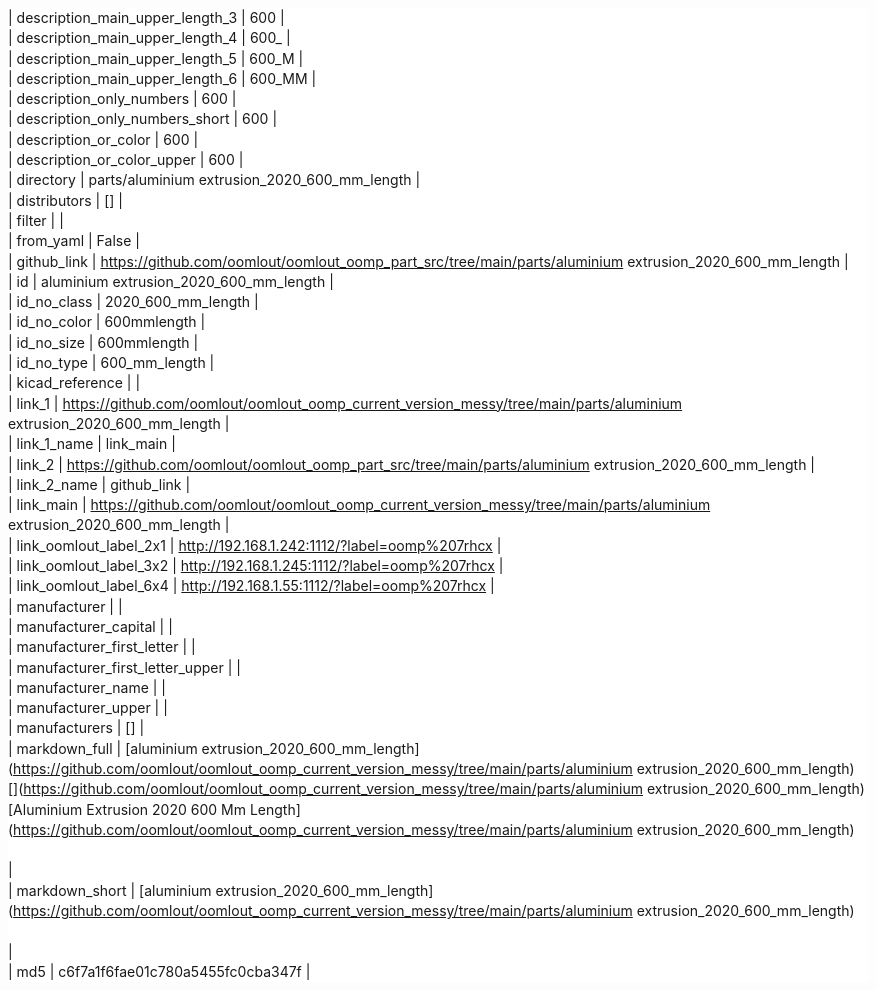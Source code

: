| description_main_upper_length_3 | 600 |  
| description_main_upper_length_4 | 600_ |  
| description_main_upper_length_5 | 600_M |  
| description_main_upper_length_6 | 600_MM |  
| description_only_numbers | 600 |  
| description_only_numbers_short | 600 |  
| description_or_color | 600 |  
| description_or_color_upper | 600 |  
| directory | parts/aluminium extrusion_2020_600_mm_length |  
| distributors | [] |  
| filter |  |  
| from_yaml | False |  
| github_link | https://github.com/oomlout/oomlout_oomp_part_src/tree/main/parts/aluminium extrusion_2020_600_mm_length |  
| id | aluminium extrusion_2020_600_mm_length |  
| id_no_class | 2020_600_mm_length |  
| id_no_color | 600mmlength |  
| id_no_size | 600mmlength |  
| id_no_type | 600_mm_length |  
| kicad_reference |  |  
| link_1 | https://github.com/oomlout/oomlout_oomp_current_version_messy/tree/main/parts/aluminium extrusion_2020_600_mm_length |  
| link_1_name | link_main |  
| link_2 | https://github.com/oomlout/oomlout_oomp_part_src/tree/main/parts/aluminium extrusion_2020_600_mm_length |  
| link_2_name | github_link |  
| link_main | https://github.com/oomlout/oomlout_oomp_current_version_messy/tree/main/parts/aluminium extrusion_2020_600_mm_length |  
| link_oomlout_label_2x1 | http://192.168.1.242:1112/?label=oomp%207rhcx |  
| link_oomlout_label_3x2 | http://192.168.1.245:1112/?label=oomp%207rhcx |  
| link_oomlout_label_6x4 | http://192.168.1.55:1112/?label=oomp%207rhcx |  
| manufacturer |  |  
| manufacturer_capital |  |  
| manufacturer_first_letter |  |  
| manufacturer_first_letter_upper |  |  
| manufacturer_name |  |  
| manufacturer_upper |  |  
| manufacturers | [] |  
| markdown_full | [aluminium extrusion_2020_600_mm_length](https://github.com/oomlout/oomlout_oomp_current_version_messy/tree/main/parts/aluminium extrusion_2020_600_mm_length)<br>[](https://github.com/oomlout/oomlout_oomp_current_version_messy/tree/main/parts/aluminium extrusion_2020_600_mm_length)<br>[Aluminium Extrusion 2020 600 Mm Length](https://github.com/oomlout/oomlout_oomp_current_version_messy/tree/main/parts/aluminium extrusion_2020_600_mm_length)<br><br> |  
| markdown_short | [aluminium extrusion_2020_600_mm_length](https://github.com/oomlout/oomlout_oomp_current_version_messy/tree/main/parts/aluminium extrusion_2020_600_mm_length)<br><br> |  
| md5 | c6f7a1f6fae01c780a5455fc0cba347f |  